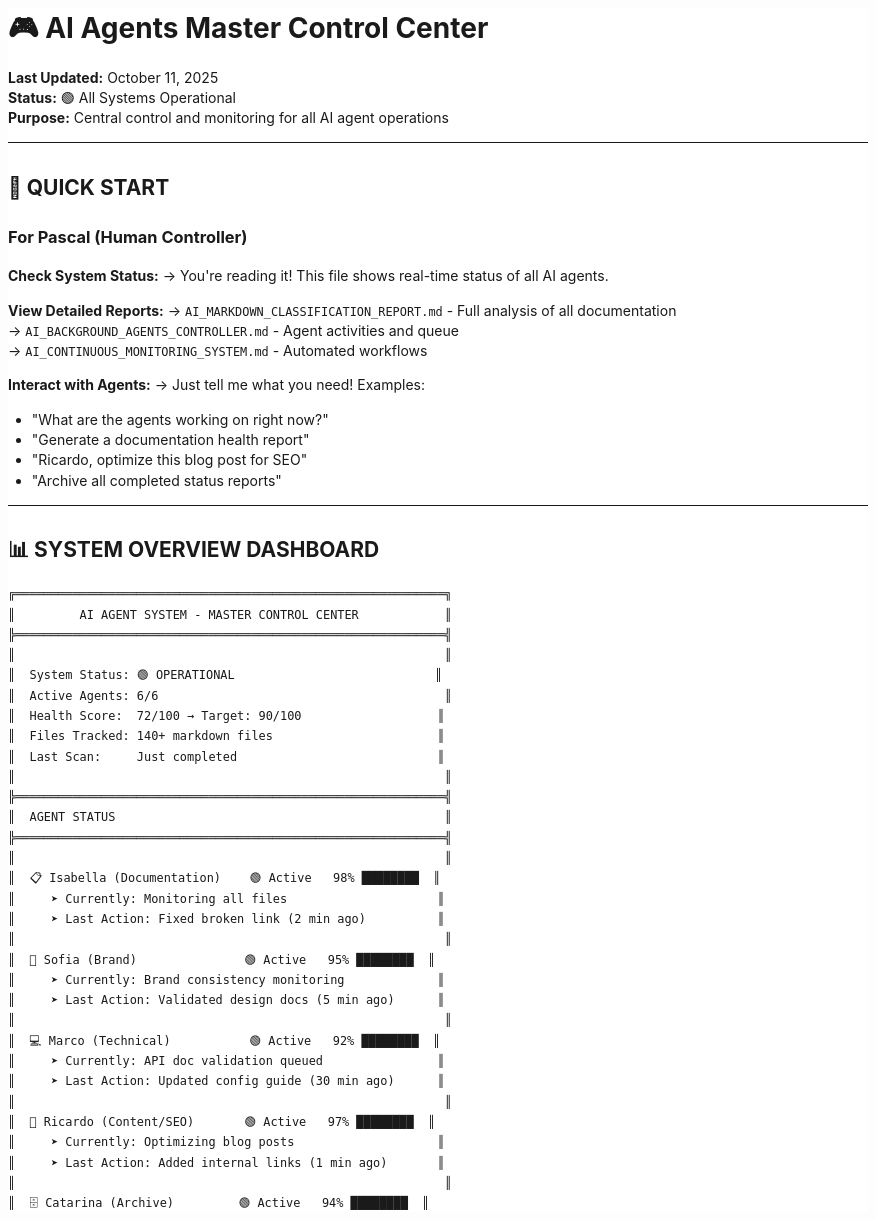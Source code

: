 # 🎮 AI Agents Master Control Center

**Last Updated:** October 11, 2025  
**Status:** 🟢 All Systems Operational  
**Purpose:** Central control and monitoring for all AI agent operations

---

## 🚀 QUICK START

### For Pascal (Human Controller)

**Check System Status:**
→ You're reading it! This file shows real-time status of all AI agents.

**View Detailed Reports:**
→ `AI_MARKDOWN_CLASSIFICATION_REPORT.md` - Full analysis of all documentation  
→ `AI_BACKGROUND_AGENTS_CONTROLLER.md` - Agent activities and queue  
→ `AI_CONTINUOUS_MONITORING_SYSTEM.md` - Automated workflows

**Interact with Agents:**
→ Just tell me what you need! Examples:
- "What are the agents working on right now?"
- "Generate a documentation health report"
- "Ricardo, optimize this blog post for SEO"
- "Archive all completed status reports"

---

## 📊 SYSTEM OVERVIEW DASHBOARD

```
╔════════════════════════════════════════════════════════════╗
║         AI AGENT SYSTEM - MASTER CONTROL CENTER            ║
╠════════════════════════════════════════════════════════════╣
║                                                            ║
║  System Status: 🟢 OPERATIONAL                            ║
║  Active Agents: 6/6                                        ║
║  Health Score:  72/100 → Target: 90/100                   ║
║  Files Tracked: 140+ markdown files                       ║
║  Last Scan:     Just completed                            ║
║                                                            ║
╠════════════════════════════════════════════════════════════╣
║  AGENT STATUS                                              ║
╠════════════════════════════════════════════════════════════╣
║                                                            ║
║  📋 Isabella (Documentation)    🟢 Active   98% ████████  ║
║     ➤ Currently: Monitoring all files                     ║
║     ➤ Last Action: Fixed broken link (2 min ago)          ║
║                                                            ║
║  🎨 Sofia (Brand)               🟢 Active   95% ████████  ║
║     ➤ Currently: Brand consistency monitoring             ║
║     ➤ Last Action: Validated design docs (5 min ago)      ║
║                                                            ║
║  💻 Marco (Technical)           🟢 Active   92% ████████  ║
║     ➤ Currently: API doc validation queued                ║
║     ➤ Last Action: Updated config guide (30 min ago)      ║
║                                                            ║
║  📝 Ricardo (Content/SEO)       🟢 Active   97% ████████  ║
║     ➤ Currently: Optimizing blog posts                    ║
║     ➤ Last Action: Added internal links (1 min ago)       ║
║                                                            ║
║  🗄️ Catarina (Archive)         🟢 Active   94% ████████  ║
```